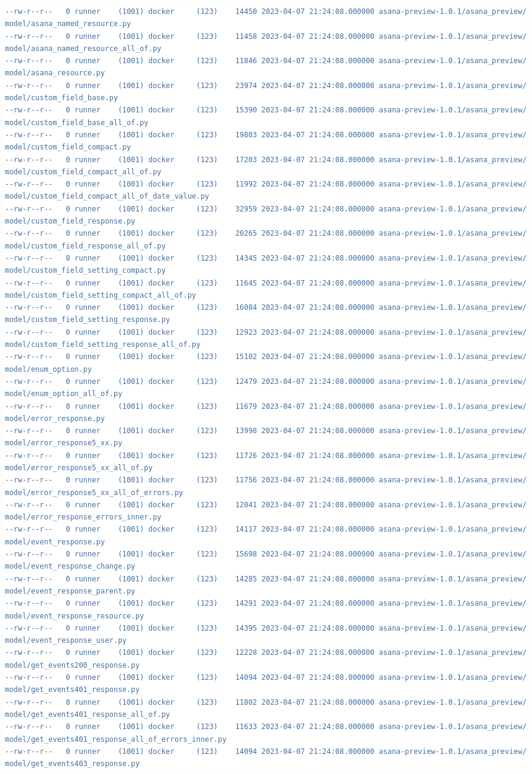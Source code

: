 ```diff
--rw-r--r--   0 runner    (1001) docker     (123)    14450 2023-04-07 21:24:08.000000 asana-preview-1.0.1/asana_preview/model/asana_named_resource.py
--rw-r--r--   0 runner    (1001) docker     (123)    11458 2023-04-07 21:24:08.000000 asana-preview-1.0.1/asana_preview/model/asana_named_resource_all_of.py
--rw-r--r--   0 runner    (1001) docker     (123)    11846 2023-04-07 21:24:08.000000 asana-preview-1.0.1/asana_preview/model/asana_resource.py
--rw-r--r--   0 runner    (1001) docker     (123)    23974 2023-04-07 21:24:08.000000 asana-preview-1.0.1/asana_preview/model/custom_field_base.py
--rw-r--r--   0 runner    (1001) docker     (123)    15390 2023-04-07 21:24:08.000000 asana-preview-1.0.1/asana_preview/model/custom_field_base_all_of.py
--rw-r--r--   0 runner    (1001) docker     (123)    19803 2023-04-07 21:24:08.000000 asana-preview-1.0.1/asana_preview/model/custom_field_compact.py
--rw-r--r--   0 runner    (1001) docker     (123)    17203 2023-04-07 21:24:08.000000 asana-preview-1.0.1/asana_preview/model/custom_field_compact_all_of.py
--rw-r--r--   0 runner    (1001) docker     (123)    11992 2023-04-07 21:24:08.000000 asana-preview-1.0.1/asana_preview/model/custom_field_compact_all_of_date_value.py
--rw-r--r--   0 runner    (1001) docker     (123)    32959 2023-04-07 21:24:08.000000 asana-preview-1.0.1/asana_preview/model/custom_field_response.py
--rw-r--r--   0 runner    (1001) docker     (123)    20265 2023-04-07 21:24:08.000000 asana-preview-1.0.1/asana_preview/model/custom_field_response_all_of.py
--rw-r--r--   0 runner    (1001) docker     (123)    14345 2023-04-07 21:24:08.000000 asana-preview-1.0.1/asana_preview/model/custom_field_setting_compact.py
--rw-r--r--   0 runner    (1001) docker     (123)    11645 2023-04-07 21:24:08.000000 asana-preview-1.0.1/asana_preview/model/custom_field_setting_compact_all_of.py
--rw-r--r--   0 runner    (1001) docker     (123)    16084 2023-04-07 21:24:08.000000 asana-preview-1.0.1/asana_preview/model/custom_field_setting_response.py
--rw-r--r--   0 runner    (1001) docker     (123)    12923 2023-04-07 21:24:08.000000 asana-preview-1.0.1/asana_preview/model/custom_field_setting_response_all_of.py
--rw-r--r--   0 runner    (1001) docker     (123)    15102 2023-04-07 21:24:08.000000 asana-preview-1.0.1/asana_preview/model/enum_option.py
--rw-r--r--   0 runner    (1001) docker     (123)    12479 2023-04-07 21:24:08.000000 asana-preview-1.0.1/asana_preview/model/enum_option_all_of.py
--rw-r--r--   0 runner    (1001) docker     (123)    11679 2023-04-07 21:24:08.000000 asana-preview-1.0.1/asana_preview/model/error_response.py
--rw-r--r--   0 runner    (1001) docker     (123)    13998 2023-04-07 21:24:08.000000 asana-preview-1.0.1/asana_preview/model/error_response5_xx.py
--rw-r--r--   0 runner    (1001) docker     (123)    11726 2023-04-07 21:24:08.000000 asana-preview-1.0.1/asana_preview/model/error_response5_xx_all_of.py
--rw-r--r--   0 runner    (1001) docker     (123)    11756 2023-04-07 21:24:08.000000 asana-preview-1.0.1/asana_preview/model/error_response5_xx_all_of_errors.py
--rw-r--r--   0 runner    (1001) docker     (123)    12041 2023-04-07 21:24:08.000000 asana-preview-1.0.1/asana_preview/model/error_response_errors_inner.py
--rw-r--r--   0 runner    (1001) docker     (123)    14117 2023-04-07 21:24:08.000000 asana-preview-1.0.1/asana_preview/model/event_response.py
--rw-r--r--   0 runner    (1001) docker     (123)    15698 2023-04-07 21:24:08.000000 asana-preview-1.0.1/asana_preview/model/event_response_change.py
--rw-r--r--   0 runner    (1001) docker     (123)    14285 2023-04-07 21:24:08.000000 asana-preview-1.0.1/asana_preview/model/event_response_parent.py
--rw-r--r--   0 runner    (1001) docker     (123)    14291 2023-04-07 21:24:08.000000 asana-preview-1.0.1/asana_preview/model/event_response_resource.py
--rw-r--r--   0 runner    (1001) docker     (123)    14395 2023-04-07 21:24:08.000000 asana-preview-1.0.1/asana_preview/model/event_response_user.py
--rw-r--r--   0 runner    (1001) docker     (123)    12228 2023-04-07 21:24:08.000000 asana-preview-1.0.1/asana_preview/model/get_events200_response.py
--rw-r--r--   0 runner    (1001) docker     (123)    14094 2023-04-07 21:24:08.000000 asana-preview-1.0.1/asana_preview/model/get_events401_response.py
--rw-r--r--   0 runner    (1001) docker     (123)    11802 2023-04-07 21:24:08.000000 asana-preview-1.0.1/asana_preview/model/get_events401_response_all_of.py
--rw-r--r--   0 runner    (1001) docker     (123)    11633 2023-04-07 21:24:08.000000 asana-preview-1.0.1/asana_preview/model/get_events401_response_all_of_errors_inner.py
--rw-r--r--   0 runner    (1001) docker     (123)    14094 2023-04-07 21:24:08.000000 asana-preview-1.0.1/asana_preview/model/get_events403_response.py
```